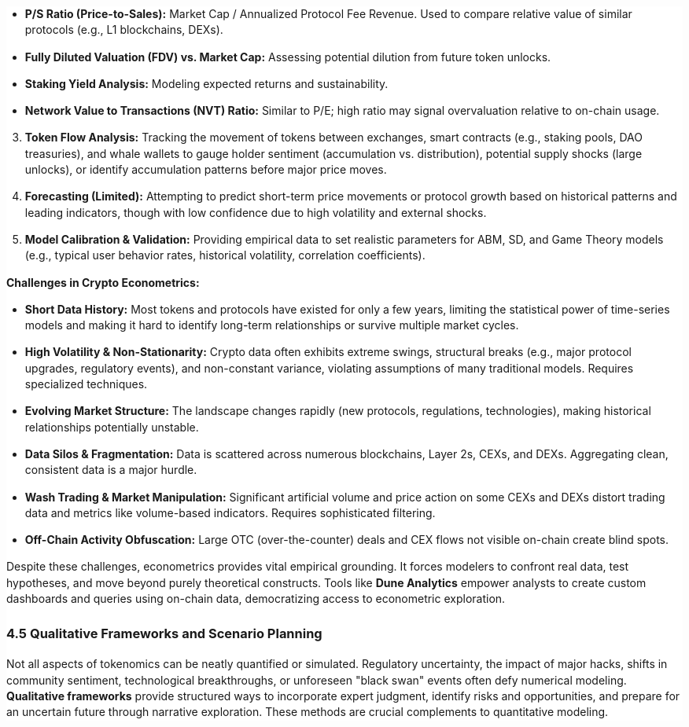 *   **P/S Ratio (Price-to-Sales):** Market Cap / Annualized Protocol Fee Revenue. Used to compare relative value of similar protocols (e.g., L1 blockchains, DEXs).

*   **Fully Diluted Valuation (FDV) vs. Market Cap:** Assessing potential dilution from future token unlocks.

*   **Staking Yield Analysis:** Modeling expected returns and sustainability.

*   **Network Value to Transactions (NVT) Ratio:** Similar to P/E; high ratio may signal overvaluation relative to on-chain usage.

3.  **Token Flow Analysis:** Tracking the movement of tokens between exchanges, smart contracts (e.g., staking pools, DAO treasuries), and whale wallets to gauge holder sentiment (accumulation vs. distribution), potential supply shocks (large unlocks), or identify accumulation patterns before major price moves.

4.  **Forecasting (Limited):** Attempting to predict short-term price movements or protocol growth based on historical patterns and leading indicators, though with low confidence due to high volatility and external shocks.

5.  **Model Calibration & Validation:** Providing empirical data to set realistic parameters for ABM, SD, and Game Theory models (e.g., typical user behavior rates, historical volatility, correlation coefficients).

**Challenges in Crypto Econometrics:**

*   **Short Data History:** Most tokens and protocols have existed for only a few years, limiting the statistical power of time-series models and making it hard to identify long-term relationships or survive multiple market cycles.

*   **High Volatility & Non-Stationarity:** Crypto data often exhibits extreme swings, structural breaks (e.g., major protocol upgrades, regulatory events), and non-constant variance, violating assumptions of many traditional models. Requires specialized techniques.

*   **Evolving Market Structure:** The landscape changes rapidly (new protocols, regulations, technologies), making historical relationships potentially unstable.

*   **Data Silos & Fragmentation:** Data is scattered across numerous blockchains, Layer 2s, CEXs, and DEXs. Aggregating clean, consistent data is a major hurdle.

*   **Wash Trading & Market Manipulation:** Significant artificial volume and price action on some CEXs and DEXs distort trading data and metrics like volume-based indicators. Requires sophisticated filtering.

*   **Off-Chain Activity Obfuscation:** Large OTC (over-the-counter) deals and CEX flows not visible on-chain create blind spots.

Despite these challenges, econometrics provides vital empirical grounding. It forces modelers to confront real data, test hypotheses, and move beyond purely theoretical constructs. Tools like **Dune Analytics** empower analysts to create custom dashboards and queries using on-chain data, democratizing access to econometric exploration.

### 4.5 Qualitative Frameworks and Scenario Planning

Not all aspects of tokenomics can be neatly quantified or simulated. Regulatory uncertainty, the impact of major hacks, shifts in community sentiment, technological breakthroughs, or unforeseen "black swan" events often defy numerical modeling. **Qualitative frameworks** provide structured ways to incorporate expert judgment, identify risks and opportunities, and prepare for an uncertain future through narrative exploration. These methods are crucial complements to quantitative modeling.
